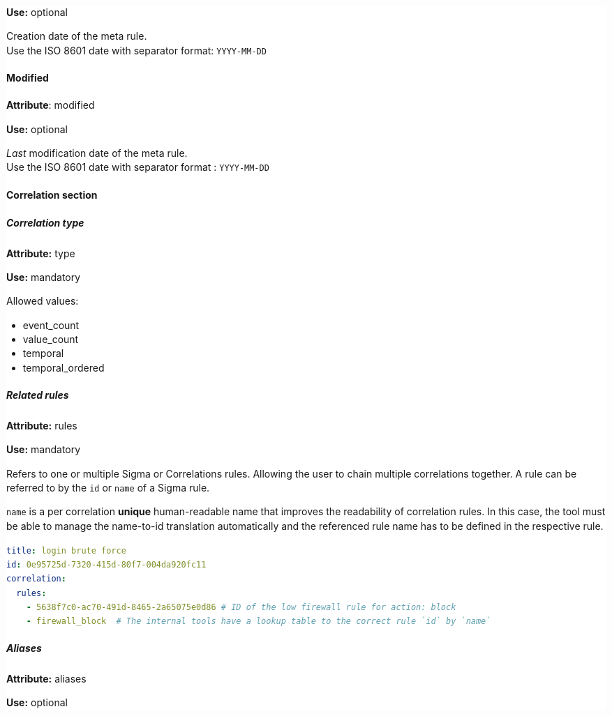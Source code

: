 **Use:** optional

Creation date of the meta rule. \
Use the ISO 8601 date with separator format: `YYYY-MM-DD`

#### Modified<a name="modified"></a>

**Attribute**: modified

**Use:** optional

*Last* modification date of the meta rule. \
Use the ISO 8601 date with separator format : `YYYY-MM-DD`

#### Correlation section<a name="correlation-section"></a>

##### Correlation type<a name="correlation-type"></a>

**Attribute:** type

**Use:** mandatory

Allowed values:

- event_count
- value_count
- temporal
- temporal_ordered

##### Related rules<a name="related-rules"></a>

**Attribute:** rules

**Use:** mandatory

Refers to one or multiple Sigma or Correlations rules.
Allowing the user to chain multiple correlations together.
A rule can be referred to by the `id` or `name` of a Sigma rule.

`name` is a per correlation **unique** human-readable name that improves the readability of correlation rules.
In this case, the tool must be able to manage the name-to-id translation automatically and the referenced rule name has to be defined in the respective rule.

```yaml
title: login brute force
id: 0e95725d-7320-415d-80f7-004da920fc11
correlation:
  rules:
    - 5638f7c0-ac70-491d-8465-2a65075e0d86 # ID of the low firewall rule for action: block
    - firewall_block  # The internal tools have a lookup table to the correct rule `id` by `name`
```

##### Aliases<a name="aliases"></a>

**Attribute:** aliases

**Use:** optional
